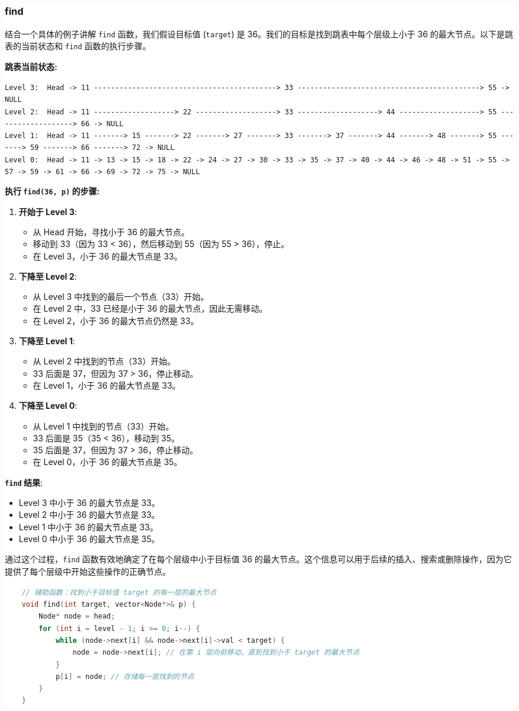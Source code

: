 ### find 

结合一个具体的例子讲解 `find` 函数，我们假设目标值 (`target`) 是 36。我们的目标是找到跳表中每个层级上小于 36 的最大节点。以下是跳表的当前状态和 `find` 函数的执行步骤。

**跳表当前状态:**

```
Level 3:  Head -> 11 -------------------------------------------> 33 -------------------------------------------> 55 -> NULL
Level 2:  Head -> 11 -------------------> 22 -------------------> 33 -------------------> 44 -------------------> 55 -------------------> 66 -> NULL
Level 1:  Head -> 11 -------> 15 -------> 22 -------> 27 -------> 33 -------> 37 -------> 44 -------> 48 -------> 55 -------> 59 -------> 66 -------> 72 -> NULL
Level 0:  Head -> 11 -> 13 -> 15 -> 18 -> 22 -> 24 -> 27 -> 30 -> 33 -> 35 -> 37 -> 40 -> 44 -> 46 -> 48 -> 51 -> 55 -> 57 -> 59 -> 61 -> 66 -> 69 -> 72 -> 75 -> NULL
```

**执行 `find(36, p)` 的步骤:**

1. **开始于 Level 3**:
   - 从 Head 开始，寻找小于 36 的最大节点。
   - 移动到 33（因为 33 < 36），然后移动到 55（因为 55 > 36），停止。
   - 在 Level 3，小于 36 的最大节点是 33。

2. **下降至 Level 2**:
   - 从 Level 3 中找到的最后一个节点（33）开始。
   - 在 Level 2 中，33 已经是小于 36 的最大节点，因此无需移动。
   - 在 Level 2，小于 36 的最大节点仍然是 33。

3. **下降至 Level 1**:
   - 从 Level 2 中找到的节点（33）开始。
   - 33 后面是 37，但因为 37 > 36，停止移动。
   - 在 Level 1，小于 36 的最大节点是 33。

4. **下降至 Level 0**:
   - 从 Level 1 中找到的节点（33）开始。
   - 33 后面是 35（35 < 36），移动到 35。
   - 35 后面是 37，但因为 37 > 36，停止移动。
   - 在 Level 0，小于 36 的最大节点是 35。

**`find` 结果**:

- Level 3 中小于 36 的最大节点是 33。
- Level 2 中小于 36 的最大节点是 33。
- Level 1 中小于 36 的最大节点是 33。
- Level 0 中小于 36 的最大节点是 35。

通过这个过程，`find` 函数有效地确定了在每个层级中小于目标值 36 的最大节点。这个信息可以用于后续的插入、搜索或删除操作，因为它提供了每个层级中开始这些操作的正确节点。


```c++
    // 辅助函数：找到小于目标值 target 的每一层的最大节点
    void find(int target, vector<Node*>& p) {
        Node* node = head;
        for (int i = level - 1; i >= 0; i--) {
            while (node->next[i] && node->next[i]->val < target) {
                node = node->next[i]; // 在第 i 层向前移动，直到找到小于 target 的最大节点
            }
            p[i] = node; // 存储每一层找到的节点
        }
    }
```
